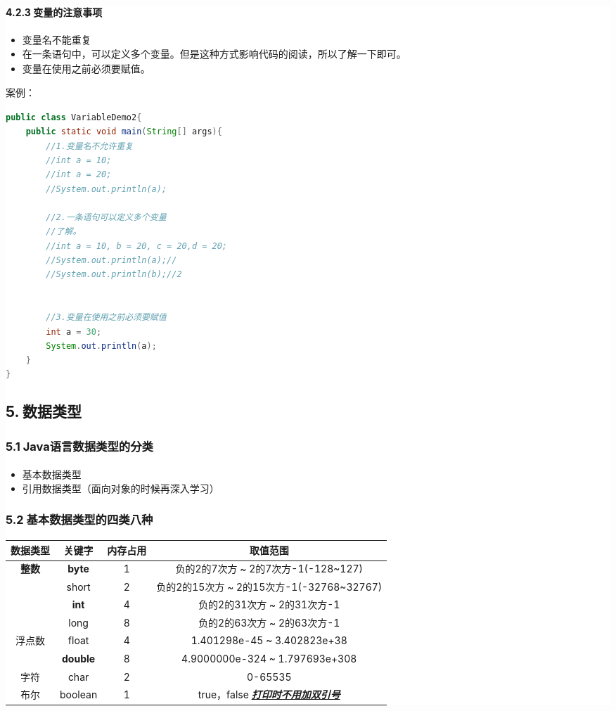 #### 4.2.3 变量的注意事项

- 变量名不能重复
- 在一条语句中，可以定义多个变量。但是这种方式影响代码的阅读，所以了解一下即可。
- 变量在使用之前必须要赋值。

案例：

```java
public class VariableDemo2{
	public static void main(String[] args){
		//1.变量名不允许重复
		//int a = 10;
		//int a = 20;
		//System.out.println(a);
		
		//2.一条语句可以定义多个变量
		//了解。
		//int a = 10, b = 20, c = 20,d = 20;
		//System.out.println(a);//
		//System.out.println(b);//2
		
		
		//3.变量在使用之前必须要赋值
		int a = 30;
		System.out.println(a);
	}
}
```



## 5. 数据类型

### 5.1 Java语言数据类型的分类

- 基本数据类型
- 引用数据类型（面向对象的时候再深入学习）

### 5.2 基本数据类型的四类八种

| 数据类型 |   关键字   | 内存占用 |                   取值范围                    |
| :------: | :--------: | :------: | :-------------------------------------------: |
| **整数** |  **byte**  |    1     |      负的2的7次方 ~ 2的7次方-1(-128~127)      |
|          |   short    |    2     |   负的2的15次方 ~ 2的15次方-1(-32768~32767)   |
|          |  **int**   |    4     |          负的2的31次方 ~ 2的31次方-1          |
|          |    long    |    8     |          负的2的63次方 ~ 2的63次方-1          |
|  浮点数  |   float    |    4     |          1.401298e-45 ~ 3.402823e+38          |
|          | **double** |    8     |        4.9000000e-324 ~ 1.797693e+308         |
|   字符   |    char    |    2     |                    0-65535                    |
|   布尔   |  boolean   |    1     | true，false   **<u>*打印时不用加双引号*</u>** |
